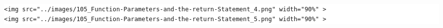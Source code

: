     <img src="../images/105_Function-Parameters-and-the-return-Statement_4.png" width="90%" > 
    <img src="../images/105_Function-Parameters-and-the-return-Statement_5.png" width="90%" > 